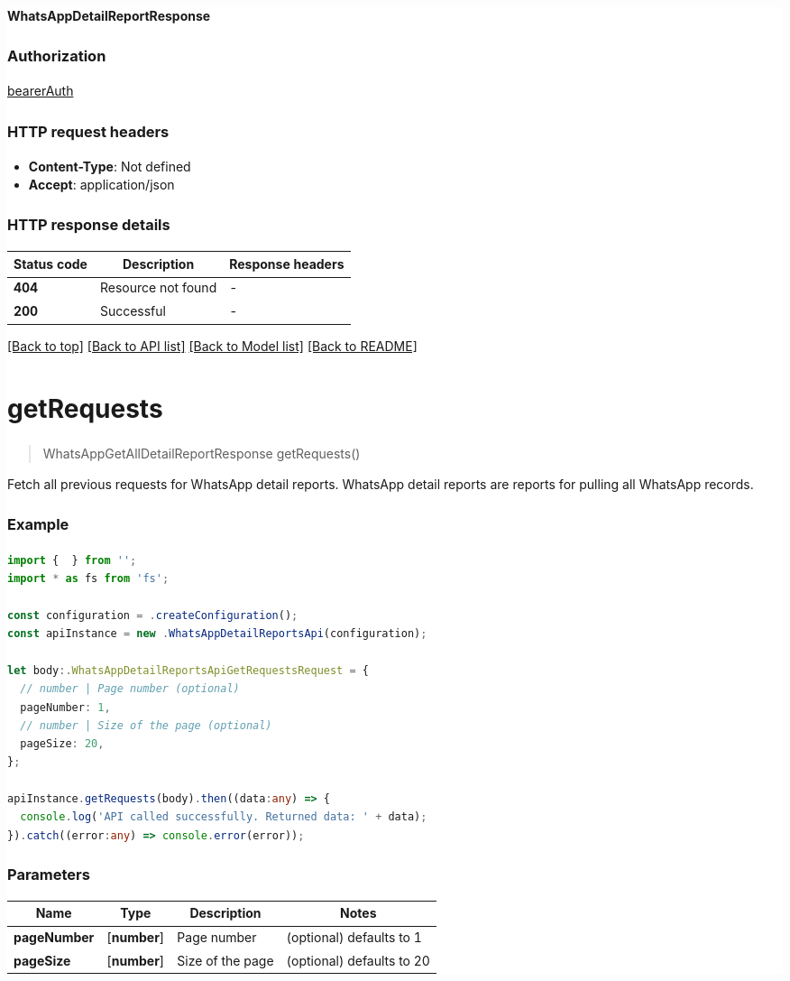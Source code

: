 **WhatsAppDetailReportResponse**

### Authorization

[bearerAuth](README.md#bearerAuth)

### HTTP request headers

 - **Content-Type**: Not defined
 - **Accept**: application/json


### HTTP response details
| Status code | Description | Response headers |
|-------------|-------------|------------------|
**404** | Resource not found |  -  |
**200** | Successful |  -  |

[[Back to top]](#) [[Back to API list]](README.md#documentation-for-api-endpoints) [[Back to Model list]](README.md#documentation-for-models) [[Back to README]](README.md)

# **getRequests**
> WhatsAppGetAllDetailReportResponse getRequests()

Fetch all previous requests for WhatsApp detail reports. WhatsApp detail reports are reports for pulling all WhatsApp records. 

### Example


```typescript
import {  } from '';
import * as fs from 'fs';

const configuration = .createConfiguration();
const apiInstance = new .WhatsAppDetailReportsApi(configuration);

let body:.WhatsAppDetailReportsApiGetRequestsRequest = {
  // number | Page number (optional)
  pageNumber: 1,
  // number | Size of the page (optional)
  pageSize: 20,
};

apiInstance.getRequests(body).then((data:any) => {
  console.log('API called successfully. Returned data: ' + data);
}).catch((error:any) => console.error(error));
```


### Parameters

Name | Type | Description  | Notes
------------- | ------------- | ------------- | -------------
 **pageNumber** | [**number**] | Page number | (optional) defaults to 1
 **pageSize** | [**number**] | Size of the page | (optional) defaults to 20
